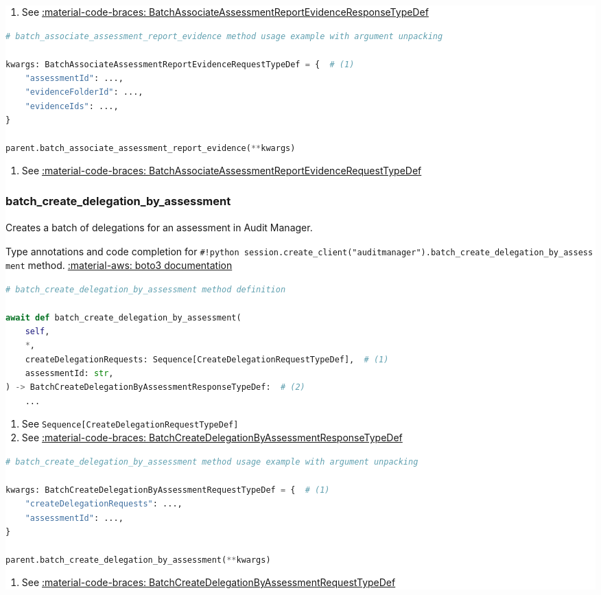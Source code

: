 1. See [:material-code-braces: BatchAssociateAssessmentReportEvidenceResponseTypeDef](./type_defs.md#batchassociateassessmentreportevidenceresponsetypedef)


```python
# batch_associate_assessment_report_evidence method usage example with argument unpacking

kwargs: BatchAssociateAssessmentReportEvidenceRequestTypeDef = {  # (1)
    "assessmentId": ...,
    "evidenceFolderId": ...,
    "evidenceIds": ...,
}

parent.batch_associate_assessment_report_evidence(**kwargs)
```

1. See [:material-code-braces: BatchAssociateAssessmentReportEvidenceRequestTypeDef](./type_defs.md#batchassociateassessmentreportevidencerequesttypedef)

### batch\_create\_delegation\_by\_assessment

Creates a batch of delegations for an assessment in Audit Manager.

Type annotations and code completion for `#!python session.create_client("auditmanager").batch_create_delegation_by_assessment` method.
[:material-aws: boto3 documentation](https://boto3.amazonaws.com/v1/documentation/api/latest/reference/services/auditmanager/client/batch_create_delegation_by_assessment.html)

```python
# batch_create_delegation_by_assessment method definition

await def batch_create_delegation_by_assessment(
    self,
    *,
    createDelegationRequests: Sequence[CreateDelegationRequestTypeDef],  # (1)
    assessmentId: str,
) -> BatchCreateDelegationByAssessmentResponseTypeDef:  # (2)
    ...
```

1. See `Sequence[CreateDelegationRequestTypeDef]`
2. See [:material-code-braces: BatchCreateDelegationByAssessmentResponseTypeDef](./type_defs.md#batchcreatedelegationbyassessmentresponsetypedef)


```python
# batch_create_delegation_by_assessment method usage example with argument unpacking

kwargs: BatchCreateDelegationByAssessmentRequestTypeDef = {  # (1)
    "createDelegationRequests": ...,
    "assessmentId": ...,
}

parent.batch_create_delegation_by_assessment(**kwargs)
```

1. See [:material-code-braces: BatchCreateDelegationByAssessmentRequestTypeDef](./type_defs.md#batchcreatedelegationbyassessmentrequesttypedef)
